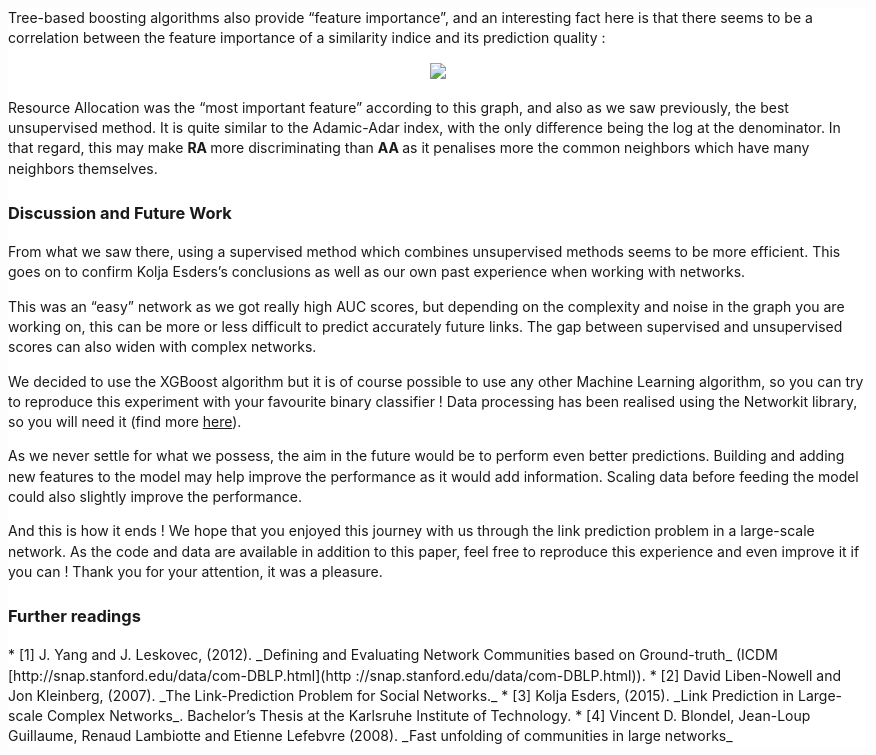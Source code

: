 <p class="graf graf--p">Tree-based boosting algorithms also provide “feature importance”, and an interesting fact here is that there seems to be a correlation between the feature importance of a similarity indice and its prediction quality :</p>
<p align="center"><img class="aligncenter" src="https://cdn-images-1.medium.com/max/800/1*S4zO6Xm5oJeFRKkMXc5OYQ.png" /></p>
<p class="graf graf--p">Resource Allocation was the “most important feature” according to this graph, and also as we saw previously, the best unsupervised method. It is quite similar to the Adamic-Adar index, with the only difference being the log at the denominator. In that regard, this may make <strong class="markup--strong markup--p-strong">RA </strong>more discriminating than <strong class="markup--strong markup--p-strong">AA </strong>as it penalises more the common neighbors which have many neighbors themselves.</p>

<h3 class="graf graf--h3">Discussion and Future Work</h3>
<p class="graf graf--p">From what we saw there, using a supervised method which combines unsupervised methods seems to be more efficient. This goes on to confirm Kolja Esders’s conclusions as well as our own past experience when working with networks.</p>
<p class="graf graf--p">This was an “easy” network as we got really high AUC scores, but depending on the complexity and noise in the graph you are working on, this can be more or less difficult to predict accurately future links. The gap between supervised and unsupervised scores can also widen with complex networks.</p>
<p class="graf graf--p">We decided to use the XGBoost algorithm but it is of course possible to use any other Machine Learning algorithm, so you can try to reproduce this experiment with your favourite binary classifier ! Data processing has been realised using the Networkit library, so you will need it (find more <a class="markup--anchor markup--p-anchor" href="https://networkit.iti.kit.edu/" target="_blank" rel="noopener">here</a>).</p>
<p class="graf graf--p">As we never settle for what we possess, the aim in the future would be to perform even better predictions. Building and adding new features to the model may help improve the performance as it would add information. Scaling data before feeding the model could also slightly improve the performance.</p>
<p class="graf graf--p">And this is how it ends ! We hope that you enjoyed this journey with us through the link prediction problem in a large-scale network. As the code and data are available in addition to this paper, feel free to reproduce this experience and even improve it if you can ! Thank you for your attention, it was a pleasure.</p>

<h3 class="graf graf--h3">Further readings</h3>
* <a name="ref1"></a>[1] J. Yang and J. Leskovec, (2012). _Defining and Evaluating Network Communities based on Ground-truth_ (ICDM [http://snap.stanford.edu/data/com-DBLP.html](http ://snap.stanford.edu/data/com-DBLP.html)).
* <a name="ref2"></a>[2] David Liben-Nowell and Jon Kleinberg, (2007). _The Link-Prediction Problem for Social Networks._
* <a name="ref3"></a>[3] Kolja Esders, (2015). _Link Prediction in Large-scale Complex Networks_. Bachelor’s Thesis at the Karlsruhe Institute of Technology.
* <a name="ref4"></a>[4] Vincent D. Blondel, Jean-Loup Guillaume, Renaud Lambiotte and Etienne Lefebvre (2008). _Fast unfolding of communities in large networks_